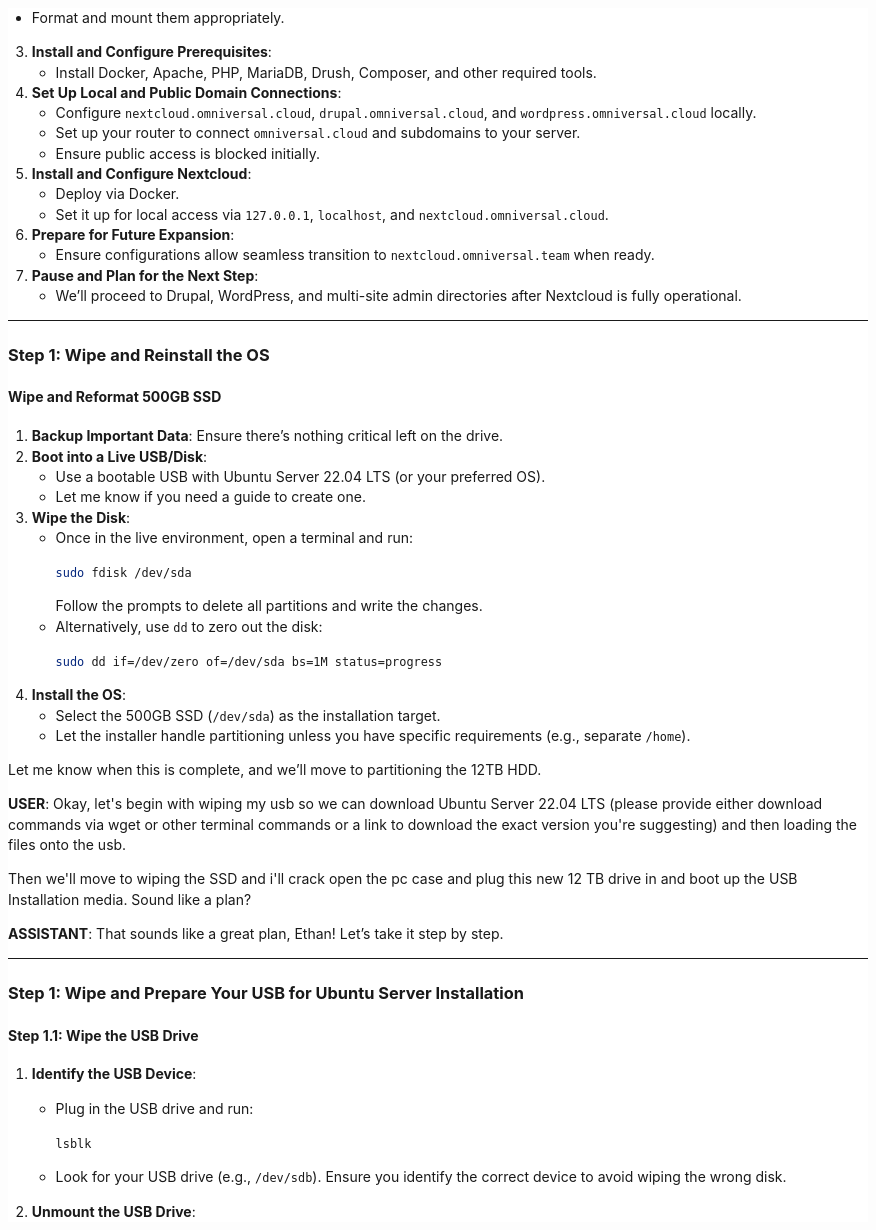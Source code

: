    - Format and mount them appropriately.
3. **Install and Configure Prerequisites**:
   - Install Docker, Apache, PHP, MariaDB, Drush, Composer, and other required tools.
4. **Set Up Local and Public Domain Connections**:
   - Configure `nextcloud.omniversal.cloud`, `drupal.omniversal.cloud`, and `wordpress.omniversal.cloud` locally.
   - Set up your router to connect `omniversal.cloud` and subdomains to your server.
   - Ensure public access is blocked initially.
5. **Install and Configure Nextcloud**:
   - Deploy via Docker.
   - Set it up for local access via `127.0.0.1`, `localhost`, and `nextcloud.omniversal.cloud`.
6. **Prepare for Future Expansion**:
   - Ensure configurations allow seamless transition to `nextcloud.omniversal.team` when ready.
7. **Pause and Plan for the Next Step**:
   - We’ll proceed to Drupal, WordPress, and multi-site admin directories after Nextcloud is fully operational.

---

### **Step 1: Wipe and Reinstall the OS**
#### **Wipe and Reformat 500GB SSD**
1. **Backup Important Data**: Ensure there’s nothing critical left on the drive.
2. **Boot into a Live USB/Disk**:
   - Use a bootable USB with Ubuntu Server 22.04 LTS (or your preferred OS).
   - Let me know if you need a guide to create one.
3. **Wipe the Disk**:
   - Once in the live environment, open a terminal and run:
     ```bash
     sudo fdisk /dev/sda
     ```
     Follow the prompts to delete all partitions and write the changes.
   - Alternatively, use `dd` to zero out the disk:
     ```bash
     sudo dd if=/dev/zero of=/dev/sda bs=1M status=progress
     ```
4. **Install the OS**:
   - Select the 500GB SSD (`/dev/sda`) as the installation target.
   - Let the installer handle partitioning unless you have specific requirements (e.g., separate `/home`).

Let me know when this is complete, and we’ll move to partitioning the 12TB HDD.

**USER**: Okay, let's begin with wiping my usb so we can download Ubuntu Server 22.04 LTS (please provide either download commands via wget or other terminal commands or a link to download the exact version you're suggesting) and then loading the files onto the usb.

Then we'll move to wiping the SSD and i'll crack open the pc case and plug this new 12 TB drive in and boot up the USB Installation media. Sound like a plan? 

**ASSISTANT**: That sounds like a great plan, Ethan! Let’s take it step by step.

---

### **Step 1: Wipe and Prepare Your USB for Ubuntu Server Installation**
#### **Step 1.1: Wipe the USB Drive**
1. **Identify the USB Device**:
   - Plug in the USB drive and run:
     ```bash
     lsblk
     ```
   - Look for your USB drive (e.g., `/dev/sdb`). Ensure you identify the correct device to avoid wiping the wrong disk.

2. **Unmount the USB Drive**: